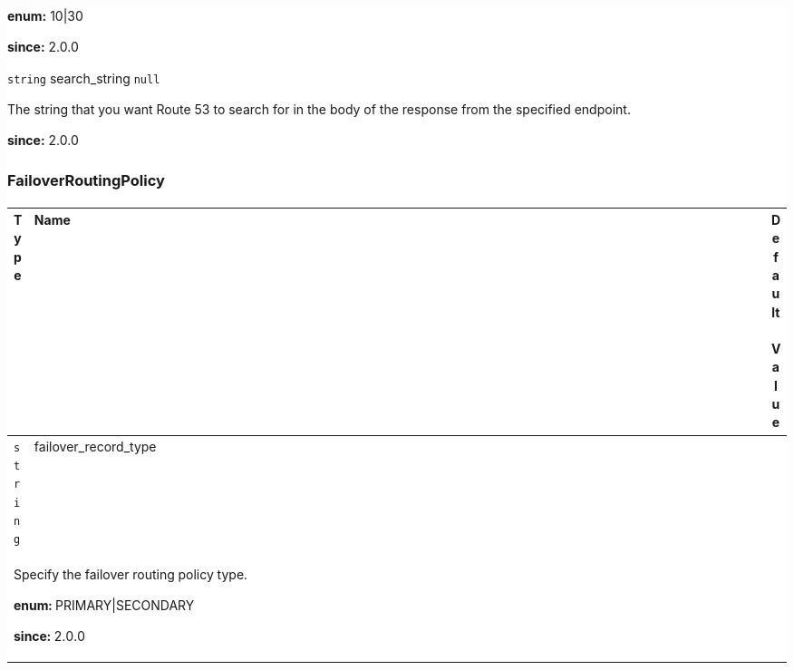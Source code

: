 

**enum:** 10|30



**since:** 2.0.0



</tr>

<tr>
    <td><code>string</code></td>
    <td width="100%">search_string</td>
    <td><code>null</code></td>
</tr>
<tr>
<td colspan="3">

The string that you want Route 53 to search for in the body of the
response from the specified endpoint.



**since:** 2.0.0



</tr>

</tbody>
</table>



### FailoverRoutingPolicy

<table>
<thead><tr><th>Type</th><th align="left" width="100%">Name</th><th>Default&nbsp;Value</th></tr></thead>
<tbody>

<tr>
    <td><code>string</code></td>
    <td width="100%">failover_record_type</td>
    <td></td>
</tr>
<tr>
<td colspan="3">

Specify the failover routing policy type.



**enum:** PRIMARY|SECONDARY



**since:** 2.0.0



</tr>
